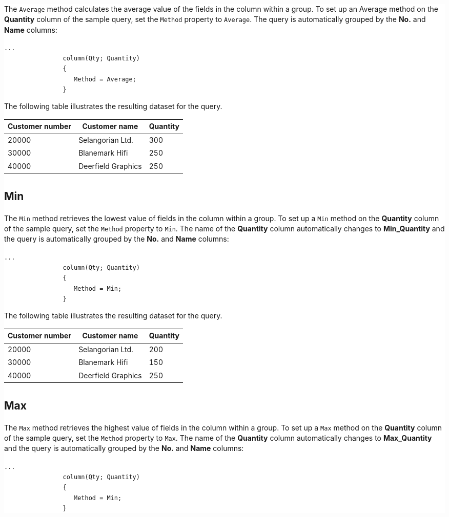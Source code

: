  The `Average` method calculates the average value of the fields in the column within a group. To set up an Average method on the **Quantity** column of the sample query, set the `Method` property to `Average`. The query is automatically grouped by the **No.** and **Name** columns:

```
...
                column(Qty; Quantity)
                {
                   Method = Average;
                }
``` 
  
 The following table illustrates the resulting dataset for the query.  
  
|Customer number|Customer name|Quantity|  
|---------------------|-------------------|--------------|  
|20000|Selangorian Ltd.|300|  
|30000|Blanemark Hifi|250|  
|40000|Deerfield Graphics|250|  
  
##  <a name="Minimum"></a> Min

 The `Min` method retrieves the lowest value of fields in the column within a group. To set up a `Min` method on the **Quantity** column of the sample query, set the `Method` property to `Min`. The name of the **Quantity** column automatically changes to **Min\_Quantity** and the query is automatically grouped by the **No.** and **Name** columns:

```
...
                column(Qty; Quantity)
                {
                   Method = Min;
                }
``` 
  
 The following table illustrates the resulting dataset for the query.  
  
|Customer number|Customer name|Quantity|  
|---------------------|-------------------|--------------|  
|20000|Selangorian Ltd.|200|  
|30000|Blanemark Hifi|150|  
|40000|Deerfield Graphics|250|  
  
##  <a name="Maximum"></a> Max

 The `Max` method retrieves the highest value of fields in the column within a group. To set up a `Max` method on the **Quantity** column of the sample query, set the `Method` property to `Max`. The name of the **Quantity** column automatically changes to **Max\_Quantity** and the query is automatically grouped by the **No.** and **Name** columns:

```
...
                column(Qty; Quantity)
                {
                   Method = Min;
                }
``` 
  